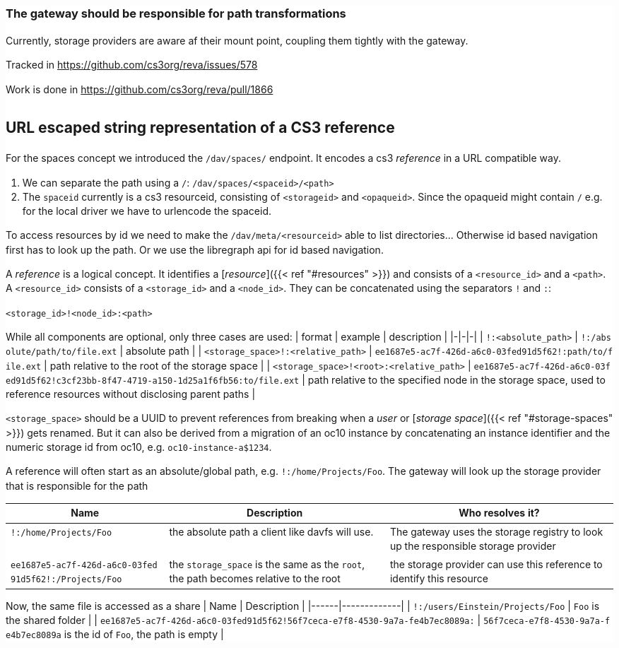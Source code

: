 ### The gateway should be responsible for path transformations

Currently, storage providers are aware af their mount point, coupling them tightly with the gateway.

Tracked in https://github.com/cs3org/reva/issues/578

Work is done in https://github.com/cs3org/reva/pull/1866

## URL escaped string representation of a CS3 reference

For the spaces concept we introduced the `/dav/spaces/` endpoint. It encodes a cs3 *reference* in a URL compatible way.
1. We can separate the path using a `/`: `/dav/spaces/<spaceid>/<path>`
2. The `spaceid` currently is a cs3 resourceid, consisting of `<storageid>` and `<opaqueid>`. Since the opaqueid might contain `/` e.g. for the local driver we have to urlencode the spaceid.

To access resources by id we need to make the `/dav/meta/<resourceid>` able to list directories... Otherwise id based navigation first has to look up the path. Or we use the libregraph api for id based navigation.

A *reference* is a logical concept. It identifies a [*resource*]({{< ref "#resources" >}}) and consists of a `<resource_id>` and a `<path>`. A `<resource_id>` consists of a `<storage_id>` and a `<node_id>`. They can be concatenated using the separators `!` and `:`:
```
<storage_id>!<node_id>:<path>
```
While all components are optional, only three cases are used:
| format | example | description |
|-|-|-|
| `!:<absolute_path>` | `!:/absolute/path/to/file.ext` | absolute path |
| `<storage_space>!:<relative_path>` | `ee1687e5-ac7f-426d-a6c0-03fed91d5f62!:path/to/file.ext` | path relative to the root of the storage space |
| `<storage_space>!<root>:<relative_path>` | `ee1687e5-ac7f-426d-a6c0-03fed91d5f62!c3cf23bb-8f47-4719-a150-1d25a1f6fb56:to/file.ext` | path relative to the specified node in the storage space, used to reference resources without disclosing parent paths |

`<storage_space>` should be a UUID to prevent references from breaking when a *user* or [*storage space*]({{< ref "#storage-spaces" >}}) gets renamed. But it can also be derived from a migration of an oc10 instance by concatenating an instance identifier and the numeric storage id from oc10, e.g. `oc10-instance-a$1234`.

A reference will often start as an absolute/global path, e.g. `!:/home/Projects/Foo`. The gateway will look up the storage provider that is responsible for the path

| Name | Description | Who resolves it? |
|------|-------------|-|
| `!:/home/Projects/Foo` | the absolute path a client like davfs will use. | The gateway uses the storage registry to look up the responsible storage provider |
| `ee1687e5-ac7f-426d-a6c0-03fed91d5f62!:/Projects/Foo` | the `storage_space` is the same as the `root`, the path becomes relative to the root | the storage provider can use this reference to identify this resource |

Now, the same file is accessed as a share
| Name | Description |
|------|-------------|
| `!:/users/Einstein/Projects/Foo` | `Foo` is the shared folder |
| `ee1687e5-ac7f-426d-a6c0-03fed91d5f62!56f7ceca-e7f8-4530-9a7a-fe4b7ec8089a:` | `56f7ceca-e7f8-4530-9a7a-fe4b7ec8089a` is the id of `Foo`, the path is empty |
